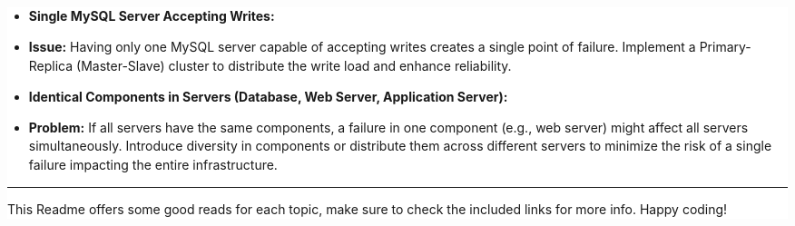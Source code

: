 - **Single MySQL Server Accepting Writes:**
- **Issue:** Having only one MySQL server capable of accepting writes creates a single point of failure. Implement a Primary-Replica (Master-Slave) cluster to distribute the write load and enhance reliability.

- **Identical Components in Servers (Database, Web Server, Application Server):**
- **Problem:** If all servers have the same components, a failure in one component (e.g., web server) might affect all servers simultaneously. Introduce diversity in components or distribute them across different servers to minimize the risk of a single failure impacting the entire infrastructure.

---
This Readme offers some good reads for each topic, make sure to check the included links for more info.
Happy coding!
